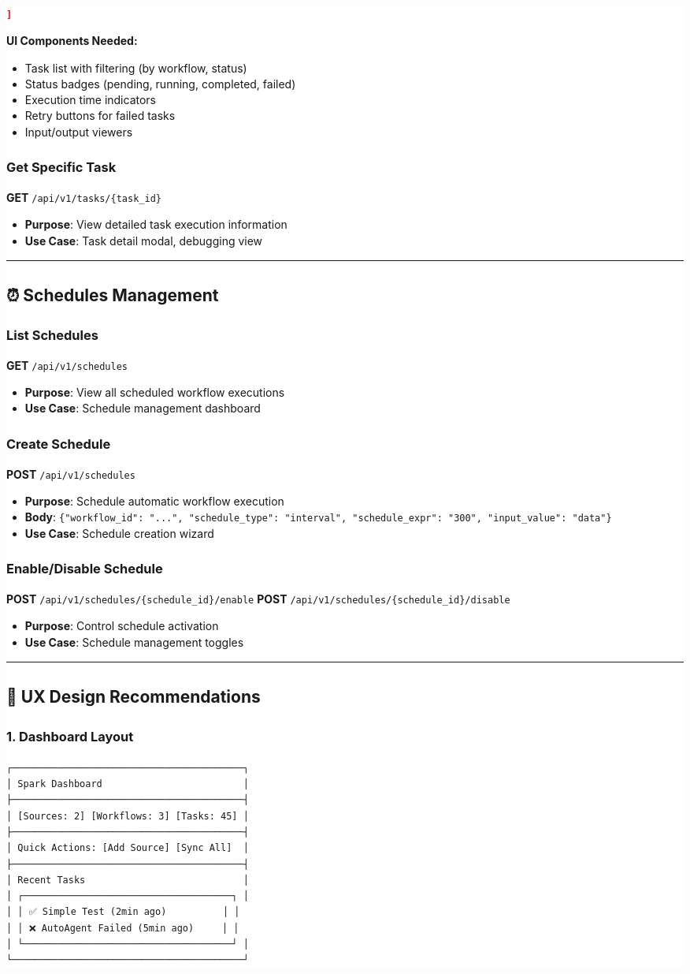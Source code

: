 ```json
]
```

**UI Components Needed:**
- Task list with filtering (by workflow, status)
- Status badges (pending, running, completed, failed)
- Execution time indicators
- Retry buttons for failed tasks
- Input/output viewers

### Get Specific Task
**GET** `/api/v1/tasks/{task_id}`
- **Purpose**: View detailed task execution information
- **Use Case**: Task detail modal, debugging view

---

## ⏰ Schedules Management

### List Schedules
**GET** `/api/v1/schedules`
- **Purpose**: View all scheduled workflow executions
- **Use Case**: Schedule management dashboard

### Create Schedule
**POST** `/api/v1/schedules`
- **Purpose**: Schedule automatic workflow execution
- **Body**: `{"workflow_id": "...", "schedule_type": "interval", "schedule_expr": "300", "input_value": "data"}`
- **Use Case**: Schedule creation wizard

### Enable/Disable Schedule
**POST** `/api/v1/schedules/{schedule_id}/enable`
**POST** `/api/v1/schedules/{schedule_id}/disable`
- **Purpose**: Control schedule activation
- **Use Case**: Schedule management toggles

---

## 🎨 UX Design Recommendations

### 1. Dashboard Layout
```
┌─────────────────────────────────────────┐
│ Spark Dashboard                         │
├─────────────────────────────────────────┤
│ [Sources: 2] [Workflows: 3] [Tasks: 45] │
├─────────────────────────────────────────┤
│ Quick Actions: [Add Source] [Sync All]  │
├─────────────────────────────────────────┤
│ Recent Tasks                            │
│ ┌─────────────────────────────────────┐ │
│ │ ✅ Simple Test (2min ago)          │ │
│ │ ❌ AutoAgent Failed (5min ago)     │ │
│ └─────────────────────────────────────┘ │
└─────────────────────────────────────────┘
```
